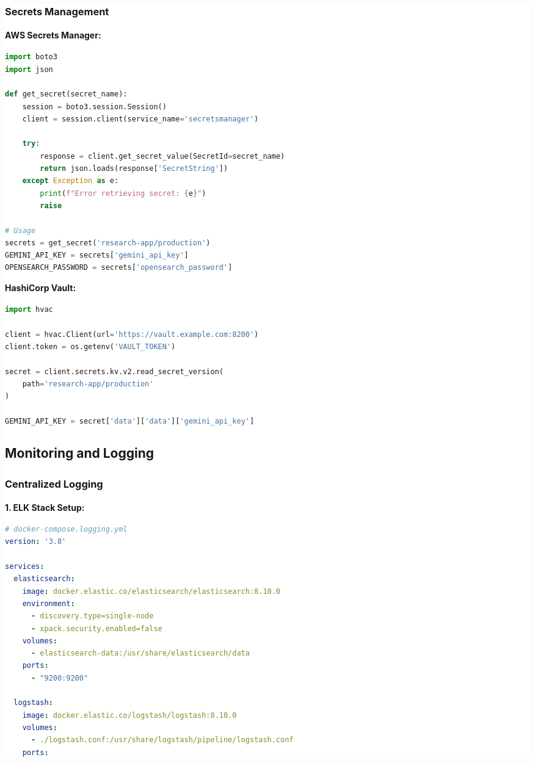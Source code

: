 ### Secrets Management

**AWS Secrets Manager:**

```python
import boto3
import json

def get_secret(secret_name):
    session = boto3.session.Session()
    client = session.client(service_name='secretsmanager')

    try:
        response = client.get_secret_value(SecretId=secret_name)
        return json.loads(response['SecretString'])
    except Exception as e:
        print(f"Error retrieving secret: {e}")
        raise

# Usage
secrets = get_secret('research-app/production')
GEMINI_API_KEY = secrets['gemini_api_key']
OPENSEARCH_PASSWORD = secrets['opensearch_password']
```

**HashiCorp Vault:**

```python
import hvac

client = hvac.Client(url='https://vault.example.com:8200')
client.token = os.getenv('VAULT_TOKEN')

secret = client.secrets.kv.v2.read_secret_version(
    path='research-app/production'
)

GEMINI_API_KEY = secret['data']['data']['gemini_api_key']
```

## Monitoring and Logging

### Centralized Logging

**1. ELK Stack Setup:**

```yaml
# docker-compose.logging.yml
version: '3.8'

services:
  elasticsearch:
    image: docker.elastic.co/elasticsearch/elasticsearch:8.10.0
    environment:
      - discovery.type=single-node
      - xpack.security.enabled=false
    volumes:
      - elasticsearch-data:/usr/share/elasticsearch/data
    ports:
      - "9200:9200"

  logstash:
    image: docker.elastic.co/logstash/logstash:8.10.0
    volumes:
      - ./logstash.conf:/usr/share/logstash/pipeline/logstash.conf
    ports:
```